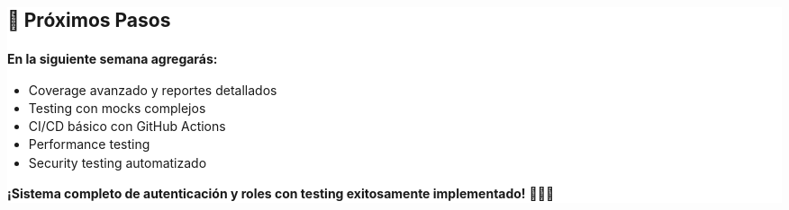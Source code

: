 ## 🚀 Próximos Pasos

**En la siguiente semana agregarás:**

- Coverage avanzado y reportes detallados
- Testing con mocks complejos
- CI/CD básico con GitHub Actions
- Performance testing
- Security testing automatizado

**¡Sistema completo de autenticación y roles con testing exitosamente implementado!** 🎉👑🧪
